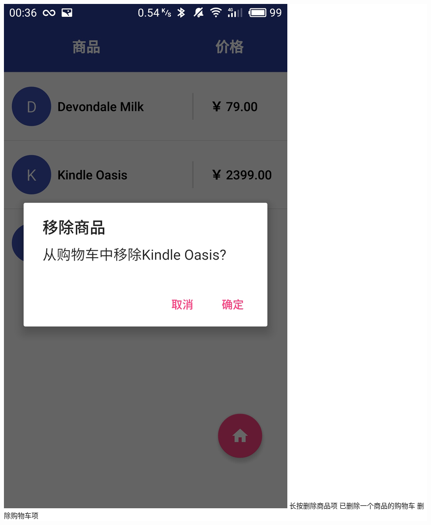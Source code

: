 <img src="lab3/deleteShop.jpg" >
</td>
</tr>
<tr>
<td class="c">
长按删除商品项
</td>
<td class="c">
已删除一个商品的购物车
</td>
<td class="c">
删除购物车项